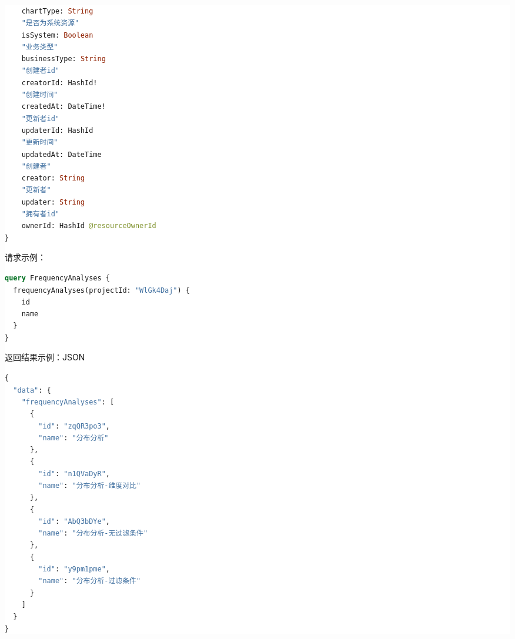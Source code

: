 ```graphql
    chartType: String
    "是否为系统资源"
    isSystem: Boolean
    "业务类型"
    businessType: String
    "创建者id"
    creatorId: HashId!
    "创建时间"
    createdAt: DateTime!
    "更新者id"
    updaterId: HashId
    "更新时间"
    updatedAt: DateTime
    "创建者"
    creator: String
    "更新者"
    updater: String
    "拥有者id"
    ownerId: HashId @resourceOwnerId
}
```

请求示例：

```graphql
query FrequencyAnalyses {
  frequencyAnalyses(projectId: "WlGk4Daj") {
    id
    name
  }
}
```

返回结果示例：JSON

```graphql
{
  "data": {
    "frequencyAnalyses": [
      {
        "id": "zqQR3po3",
        "name": "分布分析"
      },
      {
        "id": "n1QVaDyR",
        "name": "分布分析-维度对比"
      },
      {
        "id": "AbQ3bDYe",
        "name": "分布分析-无过滤条件"
      },
      {
        "id": "y9pm1pme",
        "name": "分布分析-过滤条件"
      }
    ]
  }
}
```

